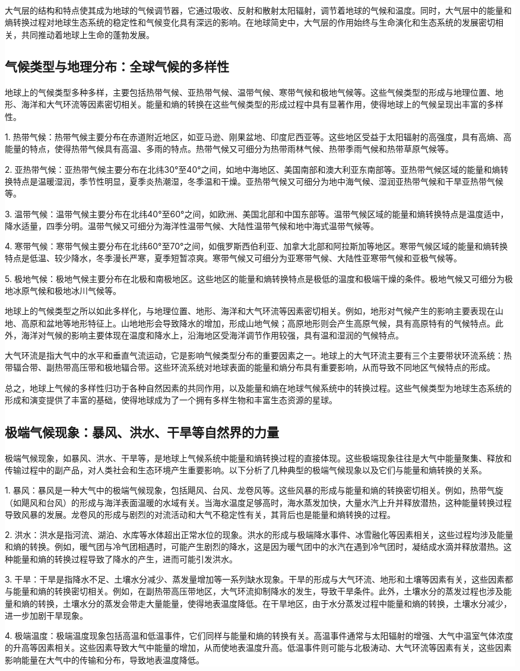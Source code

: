 大气层的结构和特点使其成为地球的气候调节器，它通过吸收、反射和散射太阳辐射，调节着地球的气候和温度。同时，大气层中的能量和熵转换过程对地球生态系统的稳定性和气候变化具有深远的影响。在地球简史中，大气层的作用始终与生命演化和生态系统的发展密切相关，共同推动着地球上生命的蓬勃发展。

## 气候类型与地理分布：全球气候的多样性

地球上的气候类型多种多样，主要包括热带气候、亚热带气候、温带气候、寒带气候和极地气候等。这些气候类型的形成与地理位置、地形、海洋和大气环流等因素密切相关。能量和熵的转换在这些气候类型的形成过程中具有显著作用，使得地球上的气候呈现出丰富的多样性。

1\.
热带气候：热带气候主要分布在赤道附近地区，如亚马逊、刚果盆地、印度尼西亚等。这些地区受益于太阳辐射的高强度，具有高熵、高能量的特点，使得热带气候具有高温、多雨的特点。热带气候又可细分为热带雨林气候、热带季雨气候和热带草原气候等。

2\.
亚热带气候：亚热带气候主要分布在北纬30°至40°之间，如地中海地区、美国南部和澳大利亚东南部等。亚热带气候区域的能量和熵转换特点是温暖湿润，季节性明显，夏季炎热潮湿，冬季温和干燥。亚热带气候又可细分为地中海气候、湿润亚热带气候和干旱亚热带气候等。

3\.
温带气候：温带气候主要分布在北纬40°至60°之间，如欧洲、美国北部和中国东部等。温带气候区域的能量和熵转换特点是温度适中，降水适量，四季分明。温带气候又可细分为海洋性温带气候、大陆性温带气候和地中海式温带气候等。

4\.
寒带气候：寒带气候主要分布在北纬60°至70°之间，如俄罗斯西伯利亚、加拿大北部和阿拉斯加等地区。寒带气候区域的能量和熵转换特点是低温、较少降水，冬季漫长严寒，夏季短暂凉爽。寒带气候又可细分为亚寒带气候、大陆性亚寒带气候和亚极气候等。

5\.
极地气候：极地气候主要分布在北极和南极地区。这些地区的能量和熵转换特点是极低的温度和极端干燥的条件。极地气候又可细分为极地冰原气候和极地冰川气候等。

地球上的气候类型之所以如此多样化，与地理位置、地形、海洋和大气环流等因素密切相关。例如，地形对气候产生的影响主要表现在山地、高原和盆地等地形特征上。山地地形会导致降水的增加，形成山地气候；高原地形则会产生高原气候，具有高原特有的气候特点。此外，海洋对气候的影响主要体现在温度和降水上，沿海地区受海洋调节作用较强，具有温和湿润的气候特点。

大气环流是指大气中的水平和垂直气流运动，它是影响气候类型分布的重要因素之一。地球上的大气环流主要有三个主要带状环流系统：热带辐合带、副热带高压带和极地辐合带。这些环流系统对地球表面的能量和熵分布具有重要影响，从而导致不同地区气候特点的形成。

总之，地球上气候的多样性归功于各种自然因素的共同作用，以及能量和熵在地球气候系统中的转换过程。这些气候类型为地球生态系统的形成和演变提供了丰富的基础，使得地球成为了一个拥有多样生物和丰富生态资源的星球。

## 极端气候现象：暴风、洪水、干旱等自然界的力量

极端气候现象，如暴风、洪水、干旱等，是地球上气候系统中能量和熵转换过程的直接体现。这些极端现象往往是大气中能量聚集、释放和传输过程中的副产品，对人类社会和生态环境产生重要影响。以下分析了几种典型的极端气候现象以及它们与能量和熵转换的关系。

1\.
暴风：暴风是一种大气中的极端气候现象，包括飓风、台风、龙卷风等。这些风暴的形成与能量和熵的转换密切相关。例如，热带气旋（如飓风和台风）的形成与海洋表面温暖的水域有关。当海水温度足够高时，海水蒸发加快，大量水汽上升并释放潜热，这种能量转换过程导致风暴的发展。龙卷风的形成与剧烈的对流活动和大气不稳定性有关，其背后也是能量和熵转换的过程。

2\.
洪水：洪水是指河流、湖泊、水库等水体超出正常水位的现象。洪水的形成与极端降水事件、冰雪融化等因素相关，这些过程均涉及能量和熵的转换。例如，暖气团与冷气团相遇时，可能产生剧烈的降水，这是因为暖气团中的水汽在遇到冷气团时，凝结成水滴并释放潜热。这种能量和熵的转换过程导致了降水的产生，进而可能引发洪水。

3\.
干旱：干旱是指降水不足、土壤水分减少、蒸发量增加等一系列缺水现象。干旱的形成与大气环流、地形和土壤等因素有关，这些因素都与能量和熵的转换密切相关。例如，在副热带高压带地区，大气环流抑制降水的发生，导致干旱条件。此外，土壤水分的蒸发过程也涉及能量和熵的转换，土壤水分的蒸发会带走大量能量，使得地表温度降低。在干旱地区，由于水分蒸发过程中能量和熵的转换，土壤水分减少，进一步加剧干旱现象。

4\.
极端温度：极端温度现象包括高温和低温事件，它们同样与能量和熵的转换有关。高温事件通常与太阳辐射的增强、大气中温室气体浓度的升高等因素相关。这些因素导致大气中能量的增加，从而使地表温度升高。低温事件则可能与北极涛动、大气环流等因素有关，这些因素影响能量在大气中的传输和分布，导致地表温度降低。
